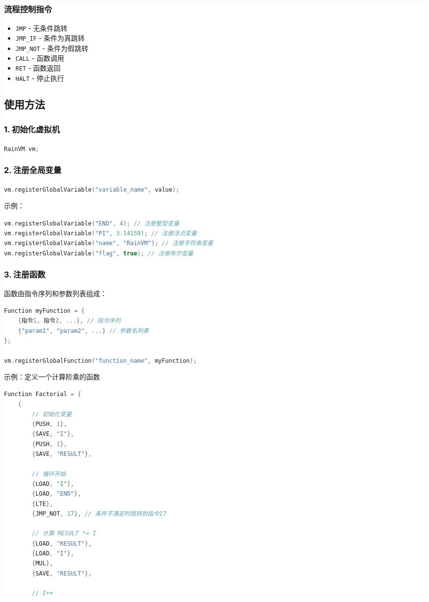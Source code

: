 ### 流程控制指令
- `JMP` - 无条件跳转
- `JMP_IF` - 条件为真跳转
- `JMP_NOT` - 条件为假跳转
- `CALL` - 函数调用
- `RET` - 函数返回
- `HALT` - 停止执行

## 使用方法

### 1. 初始化虚拟机

```cpp
RainVM vm;
```

### 2. 注册全局变量

```cpp
vm.registerGlobalVariable("variable_name", value);
```

示例：
```cpp
vm.registerGlobalVariable("END", 4); // 注册整型变量
vm.registerGlobalVariable("PI", 3.14159); // 注册浮点变量
vm.registerGlobalVariable("name", "RainVM"); // 注册字符串变量
vm.registerGlobalVariable("flag", true); // 注册布尔变量
```

### 3. 注册函数

函数由指令序列和参数列表组成：

```cpp
Function myFunction = {
    {指令1, 指令2, ...}, // 指令序列
    {"param1", "param2", ...} // 参数名列表
};

vm.registerGlobalFunction("function_name", myFunction);
```

示例：定义一个计算阶乘的函数
```cpp
Function Factorial = {
    {
        // 初始化变量
        {PUSH, 1},
        {SAVE, "I"},
        {PUSH, 1},
        {SAVE, "RESULT"},
        
        // 循环开始
        {LOAD, "I"},
        {LOAD, "END"},
        {LTE},
        {JMP_NOT, 17}, // 条件不满足时跳转到指令17
        
        // 计算 RESULT *= I
        {LOAD, "RESULT"},
        {LOAD, "I"},
        {MUL},
        {SAVE, "RESULT"},
        
        // I++
```